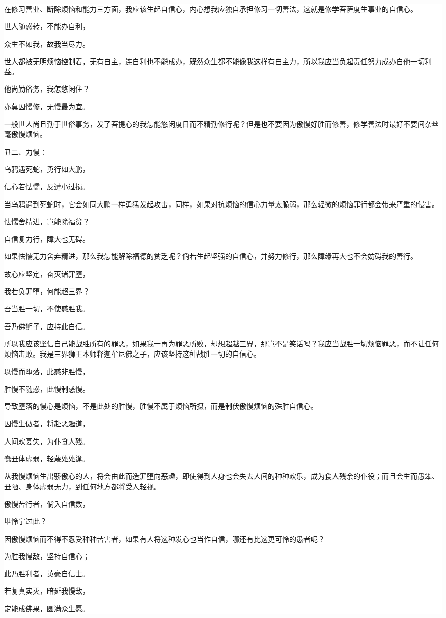 在修习善业、断除烦恼和能力三方面，我应该生起自信心，内心想我应独自承担修习一切善法，这就是修学菩萨度生事业的自信心。

世人随惑转，不能办自利，

众生不如我，故我当尽力。

世人都被无明烦恼控制着，无有自主，连自利也不能成办，既然众生都不能像我这样有自主力，所以我应当负起责任努力成办自他一切利益。

他尚勤俗务，我怎悠闲住？

亦莫因慢修，无慢最为宜。

一般世人尚且勤于世俗事务，发了菩提心的我怎能悠闲度日而不精勤修行呢？但是也不要因为傲慢好胜而修善，修学善法时最好不要间杂丝毫傲慢烦恼。

丑二、力慢：

乌鸦遇死蛇，勇行如大鹏，

信心若怯懦，反遭小过损。

当乌鸦遇到死蛇时，它会如同大鹏一样勇猛发起攻击，同样，如果对抗烦恼的信心力量太脆弱，那么轻微的烦恼罪行都会带来严重的侵害。

怯懦舍精进，岂能除福贫？

自信复力行，障大也无碍。

如果怯懦无力舍弃精进，那么我怎能解除福德的贫乏呢？倘若生起坚强的自信心，并努力修行，那么障缘再大也不会妨碍我的善行。

故心应坚定，奋灭诸罪堕，

我若负罪堕，何能超三界？

吾当胜一切，不使惑胜我。

吾乃佛狮子，应持此自信。

所以我应该坚信自己能战胜所有的罪恶，如果我一再为罪恶所败，却想超越三界，那岂不是笑话吗？我应当战胜一切烦恼罪恶，而不让任何烦恼击败。我是三界狮王本师释迦牟尼佛之子，应该坚持这种战胜一切的自信心。

以慢而堕落，此惑非胜慢，

胜慢不随惑，此慢制惑慢。

导致堕落的慢心是烦恼，不是此处的胜慢，胜慢不属于烦恼所摄，而是制伏傲慢烦恼的殊胜自信心。

因慢生傲者，将赴恶趣道，

人间欢宴失，为仆食人残。

蠢丑体虚弱，轻蔑处处逢。

从我慢烦恼生出骄傲心的人，将会由此而造罪堕向恶趣，即使得到人身也会失去人间的种种欢乐，成为食人残余的仆役；而且会生而愚笨、丑陋、身体虚弱无力，到任何地方都将受人轻视。

傲慢苦行者，倘入自信数，

堪怜宁过此？

因傲慢烦恼而不得不忍受种种苦害者，如果有人将这种发心也当作自信，哪还有比这更可怜的愚者呢？

为胜我慢敌，坚持自信心；

此乃胜利者，英豪自信士。

若复真实灭，暗延我慢敌，

定能成佛果，圆满众生愿。
